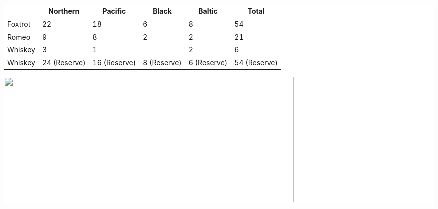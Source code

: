 |         | Northern     | Pacific      | Black       | Baltic      | Total        |
|---------|--------------|--------------|-------------|-------------|--------------|
| Foxtrot | 22           | 18           | 6           | 8           | 54           |
| Romeo   | 9            | 8            | 2           | 2           | 21           |
| Whiskey | 3            | 1            |             | 2           | 6            |
| Whiskey | 24 (Reserve) | 16 (Reserve) | 8 (Reserve) | 6 (Reserve) | 54 (Reserve) |

<img src="/assets\images\warsaw\su\navy\subs\ssn\media\image11.jpg" style="width:6.04167in;height:2.61302in" />
